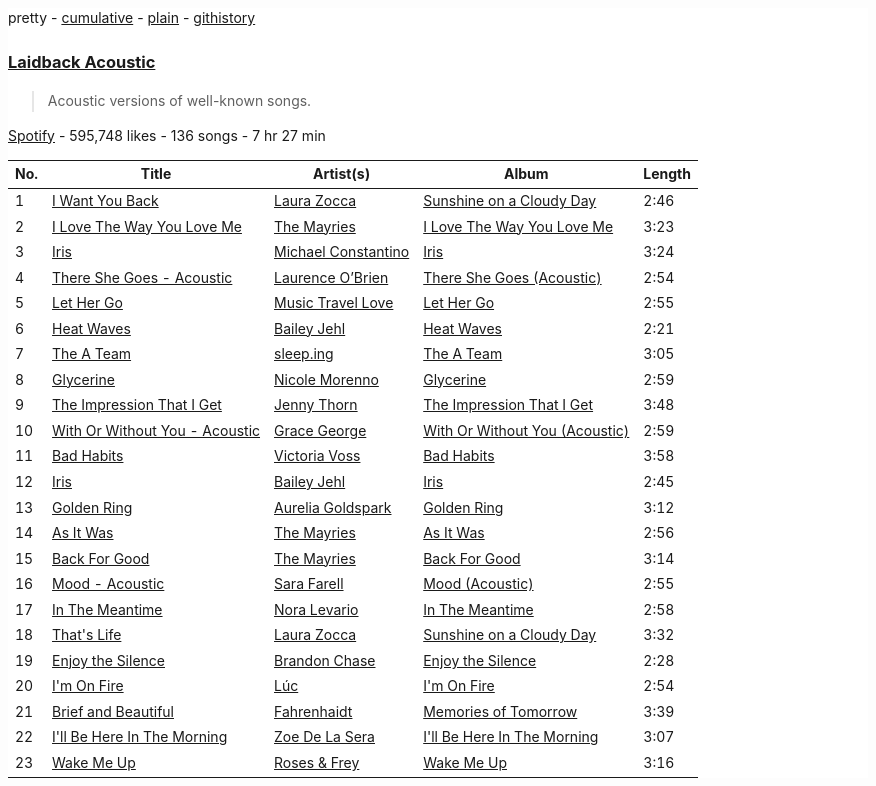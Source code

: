 pretty - [cumulative](/playlists/cumulative/37i9dQZF1DXc3FQfFV3K6V.md) - [plain](/playlists/plain/37i9dQZF1DXc3FQfFV3K6V) - [githistory](https://github.githistory.xyz/mackorone/spotify-playlist-archive/blob/main/playlists/plain/37i9dQZF1DXc3FQfFV3K6V)

### [Laidback Acoustic](https://open.spotify.com/playlist/37i9dQZF1DXc3FQfFV3K6V)

> Acoustic versions of well\-known songs.

[Spotify](https://open.spotify.com/user/spotify) - 595,748 likes - 136 songs - 7 hr 27 min

| No. | Title | Artist(s) | Album | Length |
|---|---|---|---|---|
| 1 | [I Want You Back](https://open.spotify.com/track/4unFohIcd9kN5SeeYrqtXk) | [Laura Zocca](https://open.spotify.com/artist/43sKBGtNLR3Ovs81KWzQg7) | [Sunshine on a Cloudy Day](https://open.spotify.com/album/3EgPYI4IKI0YWHVPdDV8NF) | 2:46 |
| 2 | [I Love The Way You Love Me](https://open.spotify.com/track/1DcKLf37erdwo5A3rEw9qL) | [The Mayries](https://open.spotify.com/artist/38SWPOPO1YqxUPnT4AAoID) | [I Love The Way You Love Me](https://open.spotify.com/album/648cHrWoPorXBdwHNU3bzS) | 3:23 |
| 3 | [Iris](https://open.spotify.com/track/31Nyfw6uXmIB6qPUMHZs9N) | [Michael Constantino](https://open.spotify.com/artist/5RIA0Nu4LvmOvomuo99oIJ) | [Iris](https://open.spotify.com/album/3IPuJNlxmL7CVT3DA0TBth) | 3:24 |
| 4 | [There She Goes \- Acoustic](https://open.spotify.com/track/3nDEkIX8lfi4rg62XaDM0O) | [Laurence O’Brien](https://open.spotify.com/artist/71rzE2Y74EDwYYSf1J8osl) | [There She Goes \(Acoustic\)](https://open.spotify.com/album/5rNQUran1E5UllSg6uqI4Y) | 2:54 |
| 5 | [Let Her Go](https://open.spotify.com/track/5D0vkvek3pOkxk0udva7Yw) | [Music Travel Love](https://open.spotify.com/artist/2qNrJcE9LjzPdiXbrjkqFa) | [Let Her Go](https://open.spotify.com/album/60gcs78L51eAsxVEAulxJc) | 2:55 |
| 6 | [Heat Waves](https://open.spotify.com/track/4efRaNW2VgDf3pjbm8y4tr) | [Bailey Jehl](https://open.spotify.com/artist/3HX0wFvwBn3wbxrtHuEUus) | [Heat Waves](https://open.spotify.com/album/4icxeGhI7CsymABWI8RQCb) | 2:21 |
| 7 | [The A Team](https://open.spotify.com/track/5lbeUlfWKtXsUsOk6tscZz) | [sleep.ing](https://open.spotify.com/artist/72qGRng3c6BZNeYJH3C5ct) | [The A Team](https://open.spotify.com/album/5F0rVfRsZs4pbmjVlbVD55) | 3:05 |
| 8 | [Glycerine](https://open.spotify.com/track/5oyDs4s7zWcvPyOr6aenCW) | [Nicole Morenno](https://open.spotify.com/artist/20qzlrLcHxylJGZUCH0M9T) | [Glycerine](https://open.spotify.com/album/26RqcmCTKtxEo3W0ADbuSY) | 2:59 |
| 9 | [The Impression That I Get](https://open.spotify.com/track/4xU7ycvEAq6FuJFIgsVvpu) | [Jenny Thorn](https://open.spotify.com/artist/6lyyztZQV3gJ1ptg97K2y9) | [The Impression That I Get](https://open.spotify.com/album/6kK7PlbkI6DOK1PVZFeVpa) | 3:48 |
| 10 | [With Or Without You \- Acoustic](https://open.spotify.com/track/196T6H39L5wX5fZVg7CY5K) | [Grace George](https://open.spotify.com/artist/5twhJoJJtAOsHl6KQjji8Z) | [With Or Without You \(Acoustic\)](https://open.spotify.com/album/49wHg8xQU3ImBpPvgJyOHP) | 2:59 |
| 11 | [Bad Habits](https://open.spotify.com/track/25TzyGcqLbVgC0H0kpYRjM) | [Victoria Voss](https://open.spotify.com/artist/2o1DwIg0eMGpA5m6zLLG2I) | [Bad Habits](https://open.spotify.com/album/46M6KC4TbTMf4y39aZezz6) | 3:58 |
| 12 | [Iris](https://open.spotify.com/track/3Ebx5xEUEoB6iod7vSak8R) | [Bailey Jehl](https://open.spotify.com/artist/3HX0wFvwBn3wbxrtHuEUus) | [Iris](https://open.spotify.com/album/4qKG2mFsVCwHvIzLOVwVox) | 2:45 |
| 13 | [Golden Ring](https://open.spotify.com/track/62cjwnIjlxFXmJEVLRwamr) | [Aurelia Goldspark](https://open.spotify.com/artist/23Vwx4SwKnBo2w3kAL32pW) | [Golden Ring](https://open.spotify.com/album/4APnFJryTjFFhTxw73nji2) | 3:12 |
| 14 | [As It Was](https://open.spotify.com/track/6Cvti10W0AzmzG9D1tpuKp) | [The Mayries](https://open.spotify.com/artist/38SWPOPO1YqxUPnT4AAoID) | [As It Was](https://open.spotify.com/album/10UH2kVhtrXJ60nqlSap2V) | 2:56 |
| 15 | [Back For Good](https://open.spotify.com/track/0n3E6m57nDZJDyUHllaMDp) | [The Mayries](https://open.spotify.com/artist/38SWPOPO1YqxUPnT4AAoID) | [Back For Good](https://open.spotify.com/album/5OnXeyTWDJlOLdGYAa6ekD) | 3:14 |
| 16 | [Mood \- Acoustic](https://open.spotify.com/track/50bNtjatwTxRbw6gMncgcr) | [Sara Farell](https://open.spotify.com/artist/39S7Y72G0tdDPy2INGFicV) | [Mood \(Acoustic\)](https://open.spotify.com/album/69dfiUTykV6DzWoP8vzgdc) | 2:55 |
| 17 | [In The Meantime](https://open.spotify.com/track/36bfoyLUV3h3UXZ7thFMhb) | [Nora Levario](https://open.spotify.com/artist/43F7L6jcGu1F0TpEmS27mw) | [In The Meantime](https://open.spotify.com/album/1th9BtaPuSyzyXHcXvqIZk) | 2:58 |
| 18 | [That's Life](https://open.spotify.com/track/5JIpqw0avFfnDk6fCa5QRZ) | [Laura Zocca](https://open.spotify.com/artist/43sKBGtNLR3Ovs81KWzQg7) | [Sunshine on a Cloudy Day](https://open.spotify.com/album/3EgPYI4IKI0YWHVPdDV8NF) | 3:32 |
| 19 | [Enjoy the Silence](https://open.spotify.com/track/43i4sdTLCnalaVPtXsIeSp) | [Brandon Chase](https://open.spotify.com/artist/3qXWWITvZcTD1M2QmXszJK) | [Enjoy the Silence](https://open.spotify.com/album/07u9PipIdLMHFX2wq3JHNG) | 2:28 |
| 20 | [I'm On Fire](https://open.spotify.com/track/0eCghBykmPeS3LMMnJpVcr) | [Lúc](https://open.spotify.com/artist/0C7P4ox94jj7mYQnjwO7nX) | [I'm On Fire](https://open.spotify.com/album/5pNvKAPlizwG6HPssbLkDo) | 2:54 |
| 21 | [Brief and Beautiful](https://open.spotify.com/track/7MOGp0X4VUfsvlZQFpKVhY) | [Fahrenhaidt](https://open.spotify.com/artist/36YkPEVyrGPidekkTErnko) | [Memories of Tomorrow](https://open.spotify.com/album/16gAW8RYGRjjHqUfedNpHY) | 3:39 |
| 22 | [I'll Be Here In The Morning](https://open.spotify.com/track/1ixqz9BFlp0UFVU7qHpgLq) | [Zoe De La Sera](https://open.spotify.com/artist/4bpDG5rmsYxLQHvRbIhSdx) | [I'll Be Here In The Morning](https://open.spotify.com/album/2nW7jJPpAPCgmscjywyL11) | 3:07 |
| 23 | [Wake Me Up](https://open.spotify.com/track/2nBrIzKacrNdIxs90FlsT1) | [Roses & Frey](https://open.spotify.com/artist/2FyfsZmatt8gWR3LKnQIwE) | [Wake Me Up](https://open.spotify.com/album/3vTe1NISvsM9f1QGjraPsQ) | 3:16 |